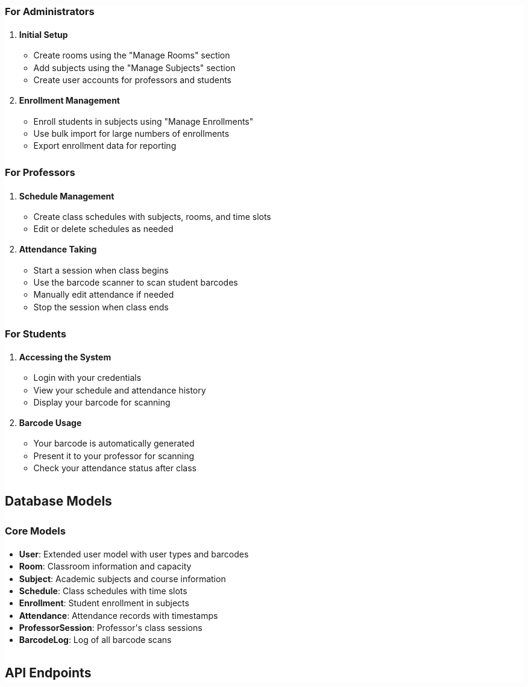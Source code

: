 ### For Administrators

1. **Initial Setup**

   - Create rooms using the "Manage Rooms" section
   - Add subjects using the "Manage Subjects" section
   - Create user accounts for professors and students

2. **Enrollment Management**
   - Enroll students in subjects using "Manage Enrollments"
   - Use bulk import for large numbers of enrollments
   - Export enrollment data for reporting

### For Professors

1. **Schedule Management**

   - Create class schedules with subjects, rooms, and time slots
   - Edit or delete schedules as needed

2. **Attendance Taking**
   - Start a session when class begins
   - Use the barcode scanner to scan student barcodes
   - Manually edit attendance if needed
   - Stop the session when class ends

### For Students

1. **Accessing the System**

   - Login with your credentials
   - View your schedule and attendance history
   - Display your barcode for scanning

2. **Barcode Usage**
   - Your barcode is automatically generated
   - Present it to your professor for scanning
   - Check your attendance status after class

## Database Models

### Core Models

- **User**: Extended user model with user types and barcodes
- **Room**: Classroom information and capacity
- **Subject**: Academic subjects and course information
- **Schedule**: Class schedules with time slots
- **Enrollment**: Student enrollment in subjects
- **Attendance**: Attendance records with timestamps
- **ProfessorSession**: Professor's class sessions
- **BarcodeLog**: Log of all barcode scans

## API Endpoints
